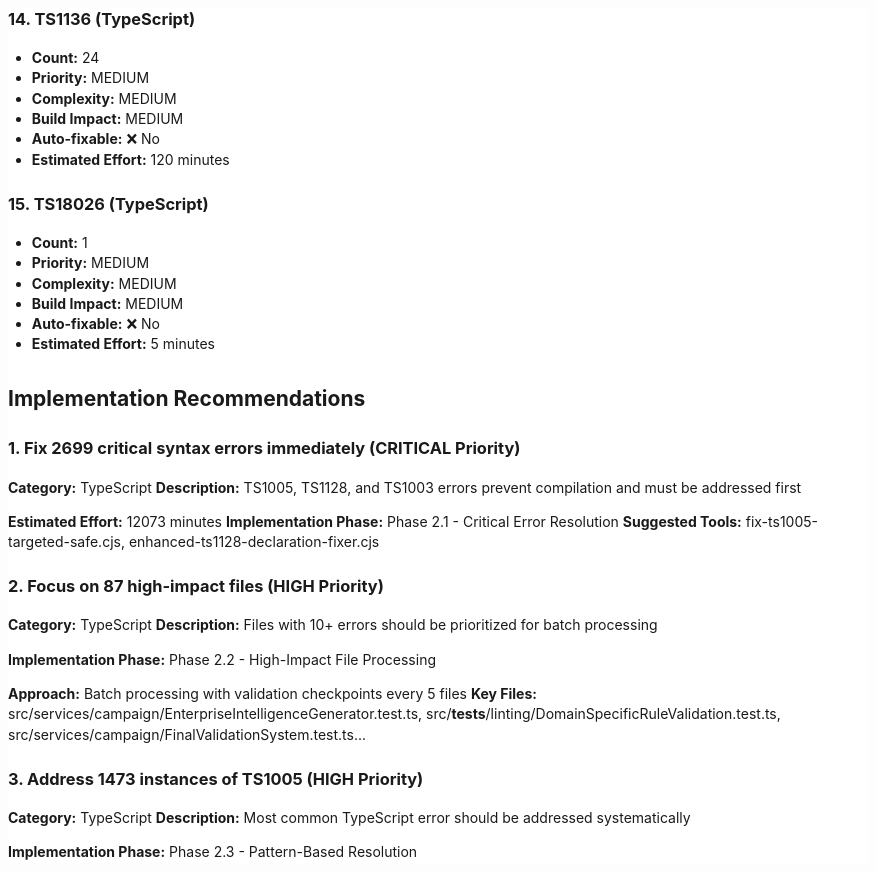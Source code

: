 ### 14. TS1136 (TypeScript)
- **Count:** 24
- **Priority:** MEDIUM
- **Complexity:** MEDIUM
- **Build Impact:** MEDIUM
- **Auto-fixable:** ❌ No
- **Estimated Effort:** 120 minutes

### 15. TS18026 (TypeScript)
- **Count:** 1
- **Priority:** MEDIUM
- **Complexity:** MEDIUM
- **Build Impact:** MEDIUM
- **Auto-fixable:** ❌ No
- **Estimated Effort:** 5 minutes

## Implementation Recommendations

### 1. Fix 2699 critical syntax errors immediately (CRITICAL Priority)

**Category:** TypeScript
**Description:** TS1005, TS1128, and TS1003 errors prevent compilation and must be addressed first

**Estimated Effort:** 12073 minutes
**Implementation Phase:** Phase 2.1 - Critical Error Resolution
**Suggested Tools:** fix-ts1005-targeted-safe.cjs, enhanced-ts1128-declaration-fixer.cjs







### 2. Focus on 87 high-impact files (HIGH Priority)

**Category:** TypeScript
**Description:** Files with 10+ errors should be prioritized for batch processing


**Implementation Phase:** Phase 2.2 - High-Impact File Processing


**Approach:** Batch processing with validation checkpoints every 5 files
**Key Files:** src/services/campaign/EnterpriseIntelligenceGenerator.test.ts, src/__tests__/linting/DomainSpecificRuleValidation.test.ts, src/services/campaign/FinalValidationSystem.test.ts...




### 3. Address 1473 instances of TS1005 (HIGH Priority)

**Category:** TypeScript
**Description:** Most common TypeScript error should be addressed systematically


**Implementation Phase:** Phase 2.3 - Pattern-Based Resolution
